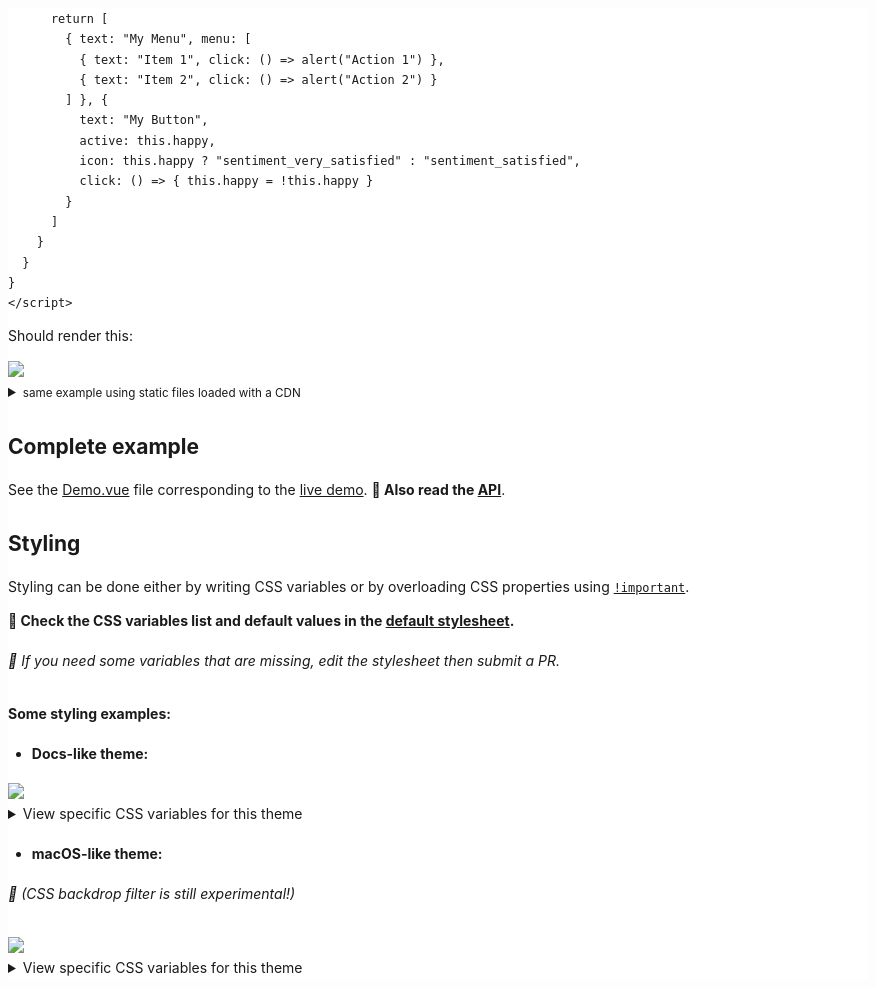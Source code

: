 ```Vue
      return [
        { text: "My Menu", menu: [
          { text: "Item 1", click: () => alert("Action 1") },
          { text: "Item 2", click: () => alert("Action 2") }
        ] }, {
          text: "My Button",
          active: this.happy,
          icon: this.happy ? "sentiment_very_satisfied" : "sentiment_satisfied",
          click: () => { this.happy = !this.happy }
        }
      ]
    }
  }
}
</script>
```
Should render this:

<img src="https://github.com/motla/vue-file-toolbar-menu/raw/master/img/basic-example.png" width="201">

<details><summary><small>same example using static files loaded with a CDN</small></summary></details>

## Complete example
See the [Demo.vue](src/Demo/Demo.vue) file corresponding to the [live demo](https://motla.github.io/vue-file-toolbar-menu). **:blue_book: Also read the [API](API.md)**.

## Styling

Styling can be done either by writing CSS variables or by overloading CSS properties using [`!important`](https://developer.mozilla.org/en-US/docs/Web/CSS/Specificity#How_!important_can_be_used).

**:blue_book: Check the CSS variables list and default values in the [default stylesheet](src/Bar/imports/bar-default-styles.scss).**

###### :speech_balloon: If you need some variables that are missing, edit the stylesheet then submit a PR.

#### Some styling examples:

- #### Docs-like theme:

<img src="https://github.com/motla/vue-file-toolbar-menu/raw/master/img/docs-theme.png" width="319">
<details><summary>View specific CSS variables for this theme</summary></details>

- #### macOS-like theme:
###### :microscope: (CSS backdrop filter is still experimental!)
<img src="https://github.com/motla/vue-file-toolbar-menu/raw/master/img/macos-theme.png" width="332">
<details><summary>View specific CSS variables for this theme</summary></details>
